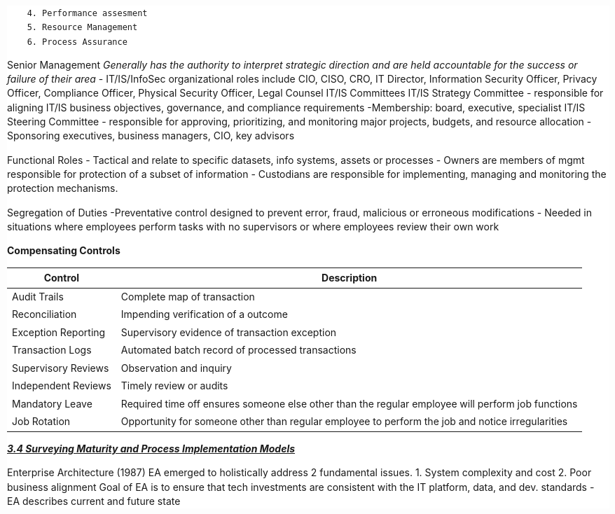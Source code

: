 		4. Performance assesment
		5. Resource Management
		6. Process Assurance			
Senior Management
	*Generally has the authority to interpret strategic direction and are held accountable for the success or failure of their area*
		- IT/IS/InfoSec organizational roles include CIO, CISO, CRO, IT Director, Information Security Officer, Privacy Officer, Compliance Officer, Physical Security Officer, Legal Counsel
IT/IS Committees
	IT/IS Strategy Committee - responsible for aligning IT/IS business objectives, governance, and compliance requirements
		-Membership: board, executive, specialist
	IT/IS Steering Committee - responsible for approving, prioritizing, and monitoring major projects, budgets, and resource allocation
		-Sponsoring executives, business managers, CIO, key advisors

Functional Roles
	- Tactical and relate to specific datasets, info systems, assets or processes
		- Owners are members of mgmt responsible for protection of a subset of information
		- Custodians are responsible for implementing, managing and monitoring the protection mechanisms.

Segregation of Duties
		-Preventative control designed to prevent error, fraud, malicious or erroneous modifications
			- Needed in situations where employees perform tasks with no supervisors or where employees review their own work

**Compensating Controls**

| Control | Description |
|-------------|-----------------|
| Audit Trails | Complete map of transaction |
| Reconciliation | Impending verification of a outcome |
| Exception Reporting | Supervisory evidence of transaction exception |
| Transaction Logs | Automated batch record of processed transactions |
| Supervisory Reviews | Observation and inquiry |
| Independent Reviews | Timely review or audits |
| Mandatory Leave | Required time off ensures someone else other than the regular employee will perform job functions |
| Job Rotation | Opportunity for someone other than regular employee to perform the job and notice irregularities |

<u><i><b>3.4 Surveying Maturity  and Process Implementation Models</u></i></b>

Enterprise Architecture
	(1987) EA emerged to holistically address 2 fundamental issues.
		1. System complexity and cost
		2. Poor business alignment
	Goal of EA is to ensure that tech investments are consistent with the IT platform, data, and dev. standards
		- EA describes current and future state
